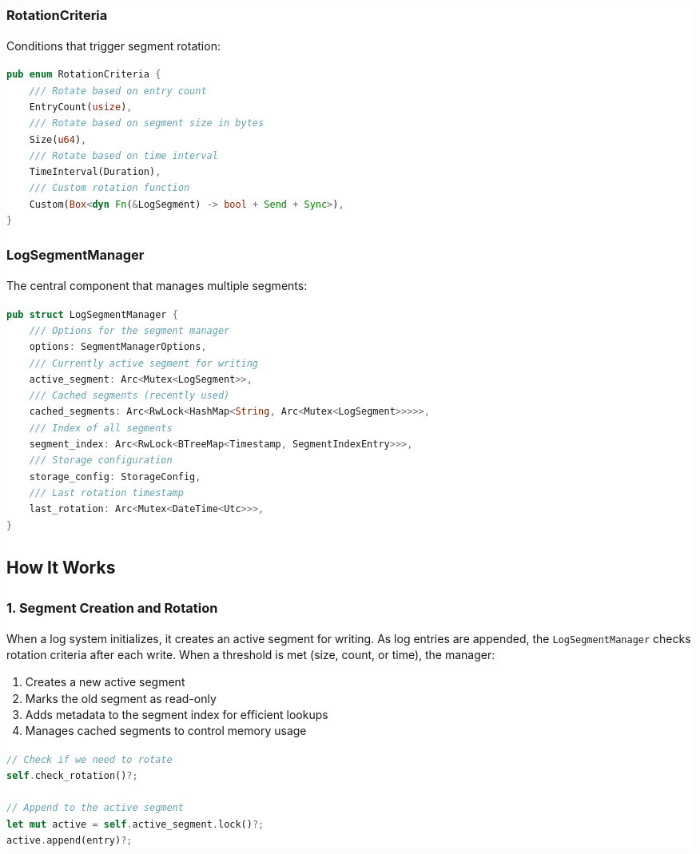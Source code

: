 ### RotationCriteria

Conditions that trigger segment rotation:

```rust
pub enum RotationCriteria {
    /// Rotate based on entry count
    EntryCount(usize),
    /// Rotate based on segment size in bytes
    Size(u64),
    /// Rotate based on time interval
    TimeInterval(Duration),
    /// Custom rotation function
    Custom(Box<dyn Fn(&LogSegment) -> bool + Send + Sync>),
}
```

### LogSegmentManager

The central component that manages multiple segments:

```rust
pub struct LogSegmentManager {
    /// Options for the segment manager
    options: SegmentManagerOptions,
    /// Currently active segment for writing
    active_segment: Arc<Mutex<LogSegment>>,
    /// Cached segments (recently used)
    cached_segments: Arc<RwLock<HashMap<String, Arc<Mutex<LogSegment>>>>>,
    /// Index of all segments
    segment_index: Arc<RwLock<BTreeMap<Timestamp, SegmentIndexEntry>>>,
    /// Storage configuration
    storage_config: StorageConfig,
    /// Last rotation timestamp
    last_rotation: Arc<Mutex<DateTime<Utc>>>,
}
```

## How It Works

### 1. Segment Creation and Rotation

When a log system initializes, it creates an active segment for writing. As log entries are appended, the `LogSegmentManager` checks rotation criteria after each write. When a threshold is met (size, count, or time), the manager:

1. Creates a new active segment
2. Marks the old segment as read-only
3. Adds metadata to the segment index for efficient lookups
4. Manages cached segments to control memory usage

```rust
// Check if we need to rotate
self.check_rotation()?;

// Append to the active segment
let mut active = self.active_segment.lock()?;
active.append(entry)?;
```
